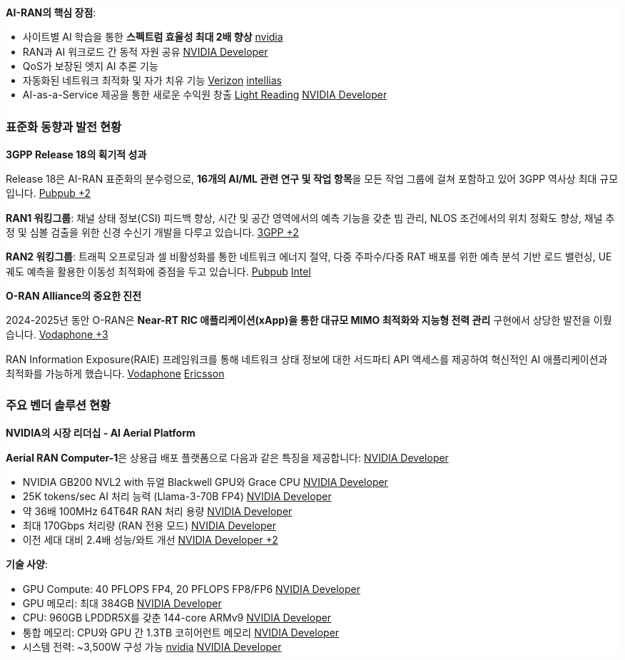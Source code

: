 **AI-RAN의 핵심 장점**:
- 사이트별 AI 학습을 통한 **스펙트럼 효율성 최대 2배 향상** [nvidia](https://developer.nvidia.com/blog/bringing-ai-ran-to-a-telco-near-you/)
- RAN과 AI 워크로드 간 동적 자원 공유 [NVIDIA Developer](https://developer.nvidia.com/blog/bringing-ai-ran-to-a-telco-near-you/)
- QoS가 보장된 엣지 AI 추론 기능
- 자동화된 네트워크 최적화 및 자가 치유 기능 [Verizon](https://www.verizon.com/about/news/verizon-open-ran-innovation) [intellias](https://intellias.com/ai-in-telecommunications/)
- AI-as-a-Service 제공을 통한 새로운 수익원 창출 [Light Reading](https://www.lightreading.com/ai-machine-learning/2025-preview-ai-ran-would-be-a-paradigm-shift) [NVIDIA Developer](https://developer.nvidia.com/blog/bringing-ai-ran-to-a-telco-near-you/)

### 표준화 동향과 발전 현황

**3GPP Release 18의 획기적 성과**

Release 18은 AI-RAN 표준화의 분수령으로, **16개의 AI/ML 관련 연구 및 작업 항목**을 모든 작업 그룹에 걸쳐 포함하고 있어 3GPP 역사상 최대 규모입니다. [Pubpub +2](https://rs-ojict.pubpub.org/pub/8854wtnj)

**RAN1 워킹그룹**: 채널 상태 정보(CSI) 피드백 향상, 시간 및 공간 영역에서의 예측 기능을 갖춘 빔 관리, NLOS 조건에서의 위치 정확도 향상, 채널 추정 및 심볼 검출을 위한 신경 수신기 개발을 다루고 있습니다. [3GPP +2](https://www.3gpp.org/technologies/finding-ai-in-3gpp)

**RAN2 워킹그룹**: 트래픽 오프로딩과 셀 비활성화를 통한 네트워크 에너지 절약, 다중 주파수/다중 RAT 배포를 위한 예측 분석 기반 로드 밸런싱, UE 궤도 예측을 활용한 이동성 최적화에 중점을 두고 있습니다. [Pubpub](https://rs-ojict.pubpub.org/pub/8854wtnj) [Intel](https://www.intel.com/content/www/us/en/learn/ai-in-telecommunications.html)

**O-RAN Alliance의 중요한 진전**

2024-2025년 동안 O-RAN은 **Near-RT RIC 애플리케이션(xApp)을 통한 대규모 MIMO 최적화와 지능형 전력 관리** 구현에서 상당한 발전을 이뤘습니다. [Vodaphone +3](https://www.thefastmode.com/technology-solutions/40662-o-ran-alliance-sets-ai-driven-ran-priorities-for-global-5g-6g-deployment)

RAN Information Exposure(RAIE) 프레임워크를 통해 네트워크 상태 정보에 대한 서드파티 API 액세스를 제공하여 혁신적인 AI 애플리케이션과 최적화를 가능하게 했습니다. [Vodaphone](https://www.thefastmode.com/technology-solutions/40662-o-ran-alliance-sets-ai-driven-ran-priorities-for-global-5g-6g-deployment) [Ericsson](https://www.ericsson.com/en/reports-and-papers/further-insights/driving-open-ran-forward)

### 주요 벤더 솔루션 현황

**NVIDIA의 시장 리더십 - AI Aerial Platform**

**Aerial RAN Computer-1**은 상용급 배포 플랫폼으로 다음과 같은 특징을 제공합니다: [NVIDIA Developer](https://developer.nvidia.com/blog/bringing-ai-ran-to-a-telco-near-you/)
- NVIDIA GB200 NVL2 with 듀얼 Blackwell GPU와 Grace CPU [NVIDIA Developer](https://developer.nvidia.com/blog/bringing-ai-ran-to-a-telco-near-you/)
- 25K tokens/sec AI 처리 능력 (Llama-3-70B FP4) [NVIDIA Developer](https://developer.nvidia.com/blog/bringing-ai-ran-to-a-telco-near-you/)
- 약 36배 100MHz 64T64R RAN 처리 용량 [NVIDIA Developer](https://developer.nvidia.com/blog/bringing-ai-ran-to-a-telco-near-you/)
- 최대 170Gbps 처리량 (RAN 전용 모드) [NVIDIA Developer](https://developer.nvidia.com/blog/bringing-ai-ran-to-a-telco-near-you/)
- 이전 세대 대비 2.4배 성능/와트 개선 [NVIDIA Developer +2](https://developer.nvidia.com/blog/bringing-ai-ran-to-a-telco-near-you/)

**기술 사양**:
- GPU Compute: 40 PFLOPS FP4, 20 PFLOPS FP8/FP6 [NVIDIA Developer](https://developer.nvidia.com/blog/bringing-ai-ran-to-a-telco-near-you/)
- GPU 메모리: 최대 384GB [NVIDIA Developer](https://developer.nvidia.com/blog/bringing-ai-ran-to-a-telco-near-you/)
- CPU: 960GB LPDDR5X를 갖춘 144-core ARMv9 [NVIDIA Developer](https://developer.nvidia.com/blog/bringing-ai-ran-to-a-telco-near-you/)
- 통합 메모리: CPU와 GPU 간 1.3TB 코히어런트 메모리 [NVIDIA Developer](https://developer.nvidia.com/blog/bringing-ai-ran-to-a-telco-near-you/)
- 시스템 전력: ~3,500W 구성 가능 [nvidia](https://developer.nvidia.com/blog/bringing-ai-ran-to-a-telco-near-you/) [NVIDIA Developer](https://developer.nvidia.com/blog/bringing-ai-ran-to-a-telco-near-you/)
